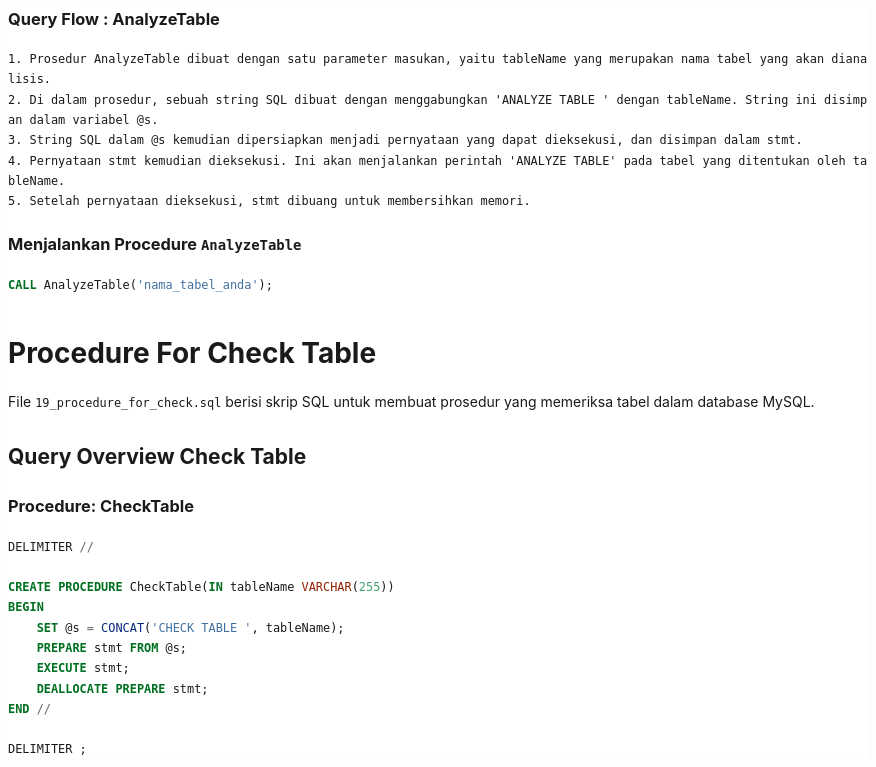 <a name="query-flow-analyzetable"></a>

### Query Flow : AnalyzeTable

```
1. Prosedur AnalyzeTable dibuat dengan satu parameter masukan, yaitu tableName yang merupakan nama tabel yang akan dianalisis.
2. Di dalam prosedur, sebuah string SQL dibuat dengan menggabungkan 'ANALYZE TABLE ' dengan tableName. String ini disimpan dalam variabel @s.
3. String SQL dalam @s kemudian dipersiapkan menjadi pernyataan yang dapat dieksekusi, dan disimpan dalam stmt.
4. Pernyataan stmt kemudian dieksekusi. Ini akan menjalankan perintah 'ANALYZE TABLE' pada tabel yang ditentukan oleh tableName.
5. Setelah pernyataan dieksekusi, stmt dibuang untuk membersihkan memori.
```

<a name="menjalankan-procedure-analyzetable"></a>

### Menjalankan Procedure `AnalyzeTable`

```sql
CALL AnalyzeTable('nama_tabel_anda');
```

<a name="procedure-for-check-table"></a>

# Procedure For Check Table

File `19_procedure_for_check.sql` berisi skrip SQL untuk membuat prosedur yang memeriksa tabel dalam database MySQL.

<a name="query-overview-check-table"></a>

## Query Overview Check Table

<a name="procedure-checktable"></a>

### Procedure: CheckTable

```sql
DELIMITER //

CREATE PROCEDURE CheckTable(IN tableName VARCHAR(255))
BEGIN
    SET @s = CONCAT('CHECK TABLE ', tableName);
    PREPARE stmt FROM @s;
    EXECUTE stmt;
    DEALLOCATE PREPARE stmt;
END //

DELIMITER ;
```

<a name="query-flow-checktable"></a>
